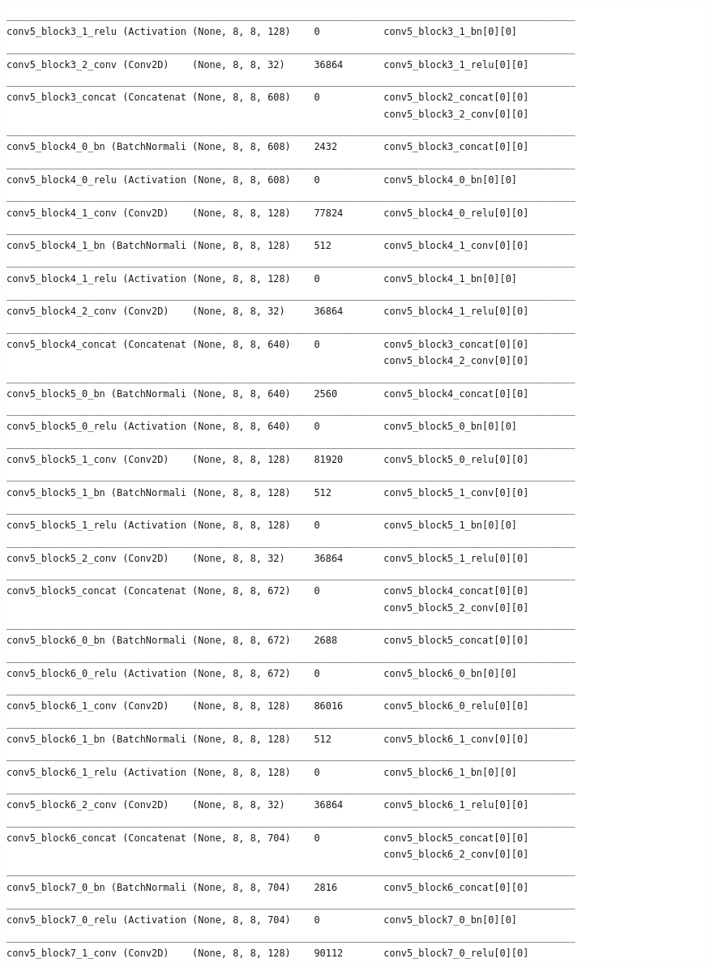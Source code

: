     __________________________________________________________________________________________________
    conv5_block3_1_relu (Activation (None, 8, 8, 128)    0           conv5_block3_1_bn[0][0]          
    __________________________________________________________________________________________________
    conv5_block3_2_conv (Conv2D)    (None, 8, 8, 32)     36864       conv5_block3_1_relu[0][0]        
    __________________________________________________________________________________________________
    conv5_block3_concat (Concatenat (None, 8, 8, 608)    0           conv5_block2_concat[0][0]        
                                                                     conv5_block3_2_conv[0][0]        
    __________________________________________________________________________________________________
    conv5_block4_0_bn (BatchNormali (None, 8, 8, 608)    2432        conv5_block3_concat[0][0]        
    __________________________________________________________________________________________________
    conv5_block4_0_relu (Activation (None, 8, 8, 608)    0           conv5_block4_0_bn[0][0]          
    __________________________________________________________________________________________________
    conv5_block4_1_conv (Conv2D)    (None, 8, 8, 128)    77824       conv5_block4_0_relu[0][0]        
    __________________________________________________________________________________________________
    conv5_block4_1_bn (BatchNormali (None, 8, 8, 128)    512         conv5_block4_1_conv[0][0]        
    __________________________________________________________________________________________________
    conv5_block4_1_relu (Activation (None, 8, 8, 128)    0           conv5_block4_1_bn[0][0]          
    __________________________________________________________________________________________________
    conv5_block4_2_conv (Conv2D)    (None, 8, 8, 32)     36864       conv5_block4_1_relu[0][0]        
    __________________________________________________________________________________________________
    conv5_block4_concat (Concatenat (None, 8, 8, 640)    0           conv5_block3_concat[0][0]        
                                                                     conv5_block4_2_conv[0][0]        
    __________________________________________________________________________________________________
    conv5_block5_0_bn (BatchNormali (None, 8, 8, 640)    2560        conv5_block4_concat[0][0]        
    __________________________________________________________________________________________________
    conv5_block5_0_relu (Activation (None, 8, 8, 640)    0           conv5_block5_0_bn[0][0]          
    __________________________________________________________________________________________________
    conv5_block5_1_conv (Conv2D)    (None, 8, 8, 128)    81920       conv5_block5_0_relu[0][0]        
    __________________________________________________________________________________________________
    conv5_block5_1_bn (BatchNormali (None, 8, 8, 128)    512         conv5_block5_1_conv[0][0]        
    __________________________________________________________________________________________________
    conv5_block5_1_relu (Activation (None, 8, 8, 128)    0           conv5_block5_1_bn[0][0]          
    __________________________________________________________________________________________________
    conv5_block5_2_conv (Conv2D)    (None, 8, 8, 32)     36864       conv5_block5_1_relu[0][0]        
    __________________________________________________________________________________________________
    conv5_block5_concat (Concatenat (None, 8, 8, 672)    0           conv5_block4_concat[0][0]        
                                                                     conv5_block5_2_conv[0][0]        
    __________________________________________________________________________________________________
    conv5_block6_0_bn (BatchNormali (None, 8, 8, 672)    2688        conv5_block5_concat[0][0]        
    __________________________________________________________________________________________________
    conv5_block6_0_relu (Activation (None, 8, 8, 672)    0           conv5_block6_0_bn[0][0]          
    __________________________________________________________________________________________________
    conv5_block6_1_conv (Conv2D)    (None, 8, 8, 128)    86016       conv5_block6_0_relu[0][0]        
    __________________________________________________________________________________________________
    conv5_block6_1_bn (BatchNormali (None, 8, 8, 128)    512         conv5_block6_1_conv[0][0]        
    __________________________________________________________________________________________________
    conv5_block6_1_relu (Activation (None, 8, 8, 128)    0           conv5_block6_1_bn[0][0]          
    __________________________________________________________________________________________________
    conv5_block6_2_conv (Conv2D)    (None, 8, 8, 32)     36864       conv5_block6_1_relu[0][0]        
    __________________________________________________________________________________________________
    conv5_block6_concat (Concatenat (None, 8, 8, 704)    0           conv5_block5_concat[0][0]        
                                                                     conv5_block6_2_conv[0][0]        
    __________________________________________________________________________________________________
    conv5_block7_0_bn (BatchNormali (None, 8, 8, 704)    2816        conv5_block6_concat[0][0]        
    __________________________________________________________________________________________________
    conv5_block7_0_relu (Activation (None, 8, 8, 704)    0           conv5_block7_0_bn[0][0]          
    __________________________________________________________________________________________________
    conv5_block7_1_conv (Conv2D)    (None, 8, 8, 128)    90112       conv5_block7_0_relu[0][0]        